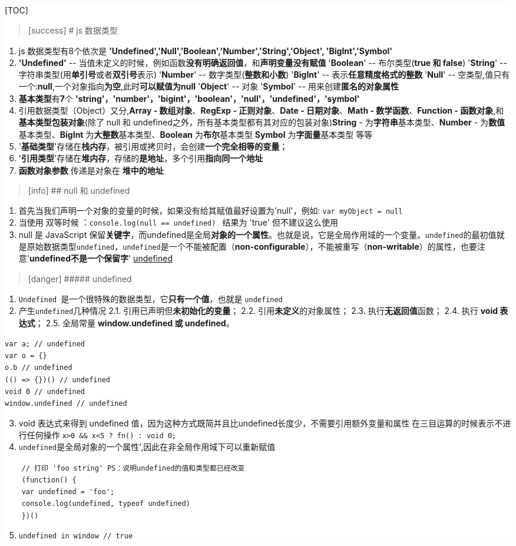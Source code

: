 [TOC]

>[success] # js 数据类型
1. js 数据类型有8个依次是 **'Undefined','Null','Boolean','Number','String','Object', 'BigInt','Symbol'**
2. **'Undefined'**  -- 当值未定义的时候，例如函数**没有明确返回值**，和**声明变量没有赋值**
  '**Boolean**'    -- 布尔类型(**true 和 false**)
  '**String**'     -- 字符串类型(用**单引号**或者**双引号**表示)
  '**Number**'     -- 数字类型(**整数和小数**)
  '**BigInt**'     -- 表示**任意精度格式的整数**
  '**Null**'       -- 空类型,值只有一个:**null**,一个对象指向**为空**,此时**可以赋值为null**
  '**Object**'     -- 对象
  '**Symbol**'  -- 用来创建**匿名的对象属性**
3. **基本类型**有**7**个 **'string'，'number'，'bigint'，'boolean'，'null'，'undefined'，'symbol'**
4. 引用数据类型（Object）又分,**Array - 数组对象**、**RegExp - 正则对象**、**Date - 日期对象**、**Math - 数学函数**、**Function - 函数对象**,和 **基本类型包装对象**(除了 null 和 undefined之外，所有基本类型都有其对应的包装对象)**String** - 为**字符串**基本类型、**Number** - 为**数值**基本类型、**BigInt** 为**大整数**基本类型、**Boolean** 为**布尔**基本类型 **Symbol** 为**字面量**基本类型 等等
5. '**基础类型**'存储在**栈内存**，被引用或拷贝时，会创建**一个完全相等的变量**；
6. '**引用类型**'存储在**堆内存**，存储的**是地址**，多个引用**指向同一个地址**
7. **函数对象参数** 传递是对象在 **堆中的地址**

>[info] ## null 和 undefined
1. 首先当我们声明一个对象的变量的时候，如果没有给其赋值最好设置为'null'，例如: `var myObject = null`
2. 当使用 双等时候 ：`console.log(null == undefined) ` 结果为 'true' 但不建议这么使用
3. null 是 JavaScript 保留**关键字**，而undefined是全局**对象的一个属性**。也就是说，它是全局作用域的一个变量。`undefined`的最初值就是原始数据类型`undefined`，`undefined`是一个不能被配置（**non-configurable**），不能被重写（**non-writable**）的属性，也要注意'**undefined不是一个保留字**'
[undefined](https://developer.mozilla.org/zh-CN/docs/Web/JavaScript/Reference/Global_Objects/undefined)
>[danger] ##### undefined
1. `Undefined `是一个很特殊的数据类型，它**只有一个值**，也就是 `undefined`
2. 产生`undefined`几种情况
    2.1. 引用已声明但**未初始化的变量**；
    2.2. 引用**未定义**的对象属性；
    2.3. 执行**无返回值**函数；
    2.4. 执行 **void 表达式**；
    2.5. 全局常量 **window.undefined 或 undefined**。
~~~
var a; // undefined
var o = {}
o.b // undefined
(() => {})() // undefined
void 0 // undefined
window.undefined // undefined
~~~
3. void 表达式来得到 undefined 值，因为这种方式既简并且比undefined长度少，不需要引用额外变量和属性
在三目运算的时候表示不进行任何操作  `x>0 && x<5 ? fn() : void 0;`
4. `undefined`是全局对象的一个属性',因此在非全局作用域下可以重新赋值
~~~
    // 打印 'foo string' PS：说明undefined的值和类型都已经改变
    (function() {
    var undefined = 'foo';
    console.log(undefined, typeof undefined)
    })()
~~~
5. `undefined in window // true`

